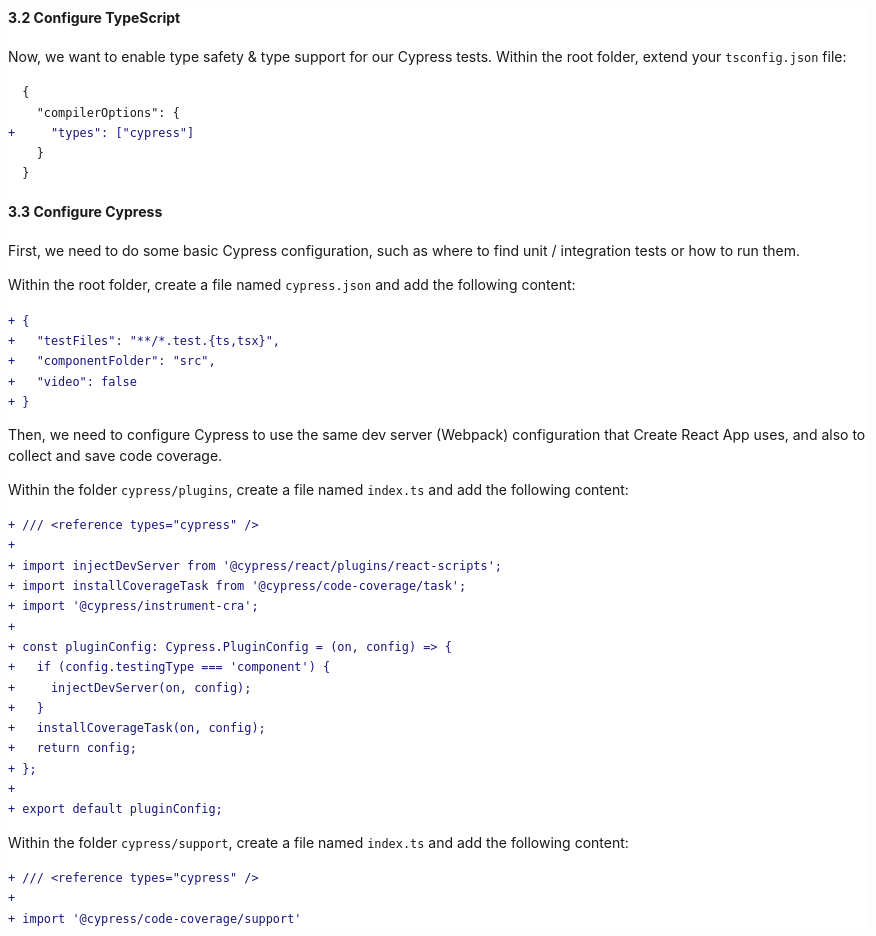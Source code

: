 #### 3.2 Configure TypeScript

Now, we want to enable type safety & type support for our Cypress tests. Within the root folder, extend your `tsconfig.json` file:

```diff
  {
    "compilerOptions": {
+     "types": ["cypress"]
    }
  }
```

#### 3.3 Configure Cypress

First, we need to do some basic Cypress configuration, such as where to find unit / integration tests or how to run them.

Within the root folder, create a file named `cypress.json` and add the following content:

```diff
+ {
+   "testFiles": "**/*.test.{ts,tsx}",
+   "componentFolder": "src",
+   "video": false
+ }
```

Then, we need to configure Cypress to use the same dev server (Webpack) configuration that Create React App uses, and also to collect and
save code coverage.

Within the folder `cypress/plugins`, create a file named `index.ts` and add the following content:

```diff
+ /// <reference types="cypress" />
+
+ import injectDevServer from '@cypress/react/plugins/react-scripts';
+ import installCoverageTask from '@cypress/code-coverage/task';
+ import '@cypress/instrument-cra';
+
+ const pluginConfig: Cypress.PluginConfig = (on, config) => {
+   if (config.testingType === 'component') {
+     injectDevServer(on, config);
+   }
+   installCoverageTask(on, config);
+   return config;
+ };
+
+ export default pluginConfig;
```

Within the folder `cypress/support`, create a file named `index.ts` and add the following content:

```diff
+ /// <reference types="cypress" />
+
+ import '@cypress/code-coverage/support'
```
